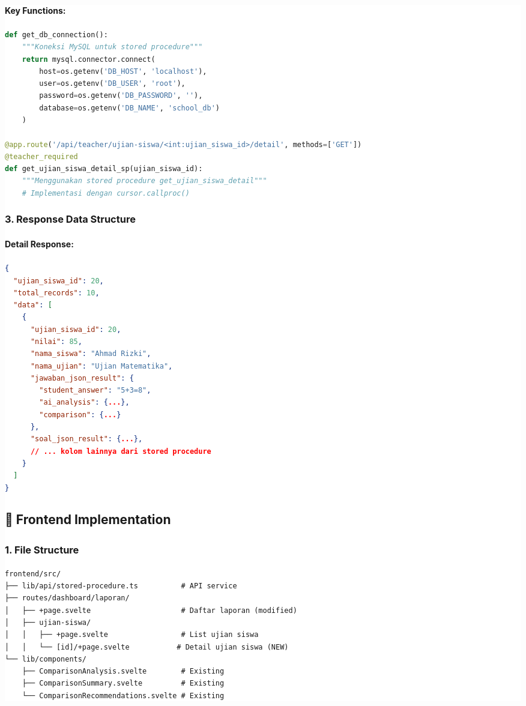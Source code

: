 #### **Key Functions:**
```python
def get_db_connection():
    """Koneksi MySQL untuk stored procedure"""
    return mysql.connector.connect(
        host=os.getenv('DB_HOST', 'localhost'),
        user=os.getenv('DB_USER', 'root'),
        password=os.getenv('DB_PASSWORD', ''),
        database=os.getenv('DB_NAME', 'school_db')
    )

@app.route('/api/teacher/ujian-siswa/<int:ujian_siswa_id>/detail', methods=['GET'])
@teacher_required
def get_ujian_siswa_detail_sp(ujian_siswa_id):
    """Menggunakan stored procedure get_ujian_siswa_detail"""
    # Implementasi dengan cursor.callproc()
```

### **3. Response Data Structure**

#### **Detail Response:**
```json
{
  "ujian_siswa_id": 20,
  "total_records": 10,
  "data": [
    {
      "ujian_siswa_id": 20,
      "nilai": 85,
      "nama_siswa": "Ahmad Rizki",
      "nama_ujian": "Ujian Matematika",
      "jawaban_json_result": {
        "student_answer": "5+3=8",
        "ai_analysis": {...},
        "comparison": {...}
      },
      "soal_json_result": {...},
      // ... kolom lainnya dari stored procedure
    }
  ]
}
```

## 🎨 **Frontend Implementation**

### **1. File Structure**
```
frontend/src/
├── lib/api/stored-procedure.ts          # API service
├── routes/dashboard/laporan/
│   ├── +page.svelte                     # Daftar laporan (modified)
│   ├── ujian-siswa/
│   │   ├── +page.svelte                 # List ujian siswa
│   │   └── [id]/+page.svelte           # Detail ujian siswa (NEW)
└── lib/components/
    ├── ComparisonAnalysis.svelte        # Existing
    ├── ComparisonSummary.svelte         # Existing
    └── ComparisonRecommendations.svelte # Existing
```
